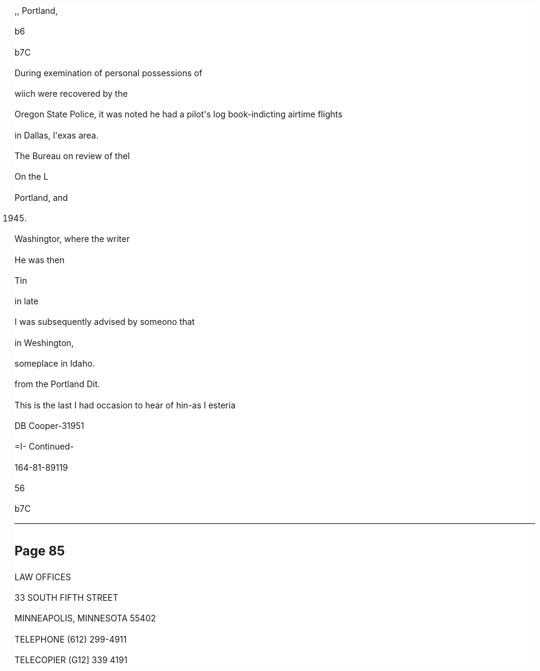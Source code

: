 ,, Portland,

b6

b7C

During exemination of personal possessions of

wiich were recovered by the

Oregon State Police, it was noted he had a pilot's log book-indicting airtime flights

in Dallas, l'exas area.

The Bureau on review of thel

On the L

Portland, and

1945.

Washingtor, where the writer

He was then

Tin

in late

I was subsequently advised by someono that

in Weshington,

someplace in Idaho.

from the Portland Dit.

This is the last I had occasion to hear of hin-as I esteria

DB Cooper-31951

=I- Continued-

164-81-89119

56

b7C

---

## Page 85

LAW OFFICES

33 SOUTH FIFTH STREET

MINNEAPOLIS, MINNESOTA 55402

TELEPHONE (612) 299-4911

TELECOPIER (G12] 339 4191
